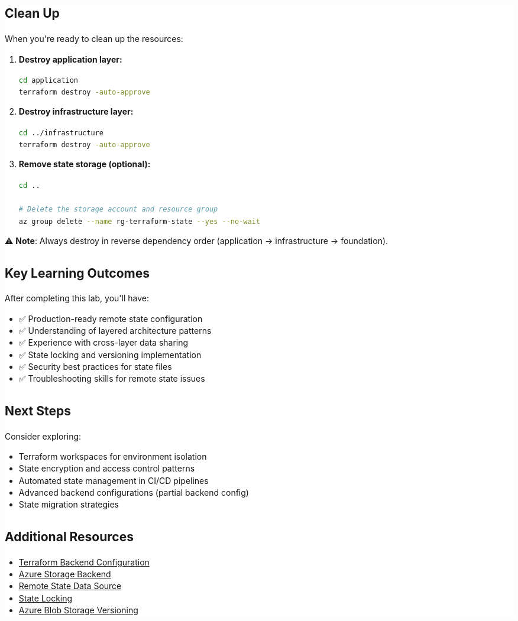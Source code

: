 ## Clean Up

When you're ready to clean up the resources:

1. **Destroy application layer:**
   ```bash
   cd application
   terraform destroy -auto-approve
   ```

2. **Destroy infrastructure layer:**
   ```bash
   cd ../infrastructure
   terraform destroy -auto-approve
   ```

3. **Remove state storage (optional):**
   ```bash
   cd ..
   
   # Delete the storage account and resource group
   az group delete --name rg-terraform-state --yes --no-wait
   ```

⚠️ **Note**: Always destroy in reverse dependency order (application → infrastructure → foundation).

## Key Learning Outcomes

After completing this lab, you'll have:
- ✅ Production-ready remote state configuration
- ✅ Understanding of layered architecture patterns
- ✅ Experience with cross-layer data sharing
- ✅ State locking and versioning implementation
- ✅ Security best practices for state files
- ✅ Troubleshooting skills for remote state issues

## Next Steps

Consider exploring:
- Terraform workspaces for environment isolation
- State encryption and access control patterns
- Automated state management in CI/CD pipelines
- Advanced backend configurations (partial backend config)
- State migration strategies

## Additional Resources

- [Terraform Backend Configuration](https://www.terraform.io/docs/language/backend/index.html)
- [Azure Storage Backend](https://www.terraform.io/docs/language/backend/azurerm.html)
- [Remote State Data Source](https://www.terraform.io/docs/language/state/remote-state-data.html)
- [State Locking](https://www.terraform.io/docs/language/state/locking.html)
- [Azure Blob Storage Versioning](https://docs.microsoft.com/en-us/azure/storage/blobs/versioning-overview)


